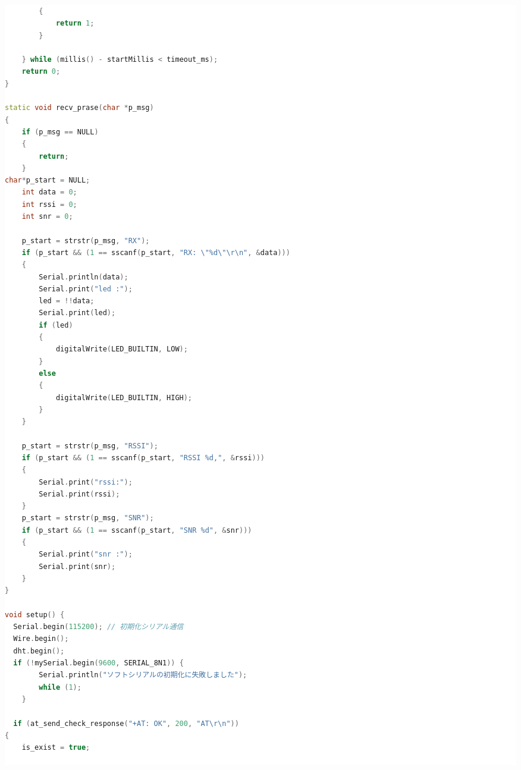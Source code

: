 ```cpp
        {
            return 1;
        }

    } while (millis() - startMillis < timeout_ms);
    return 0;
}

static void recv_prase(char *p_msg)
{
    if (p_msg == NULL)
    {
        return;
    }
char*p_start = NULL;
    int data = 0;
    int rssi = 0;
    int snr = 0;

    p_start = strstr(p_msg, "RX");
    if (p_start && (1 == sscanf(p_start, "RX: \"%d\"\r\n", &data)))
    {
        Serial.println(data);
        Serial.print("led :");
        led = !!data;
        Serial.print(led);
        if (led)
        {
            digitalWrite(LED_BUILTIN, LOW);
        }
        else
        {
            digitalWrite(LED_BUILTIN, HIGH);
        }
    }

    p_start = strstr(p_msg, "RSSI");
    if (p_start && (1 == sscanf(p_start, "RSSI %d,", &rssi)))
    {
        Serial.print("rssi:");
        Serial.print(rssi);
    }
    p_start = strstr(p_msg, "SNR");
    if (p_start && (1 == sscanf(p_start, "SNR %d", &snr)))
    {
        Serial.print("snr :");
        Serial.print(snr);
    }
}

void setup() {
  Serial.begin(115200); // 初期化シリアル通信
  Wire.begin();
  dht.begin();
  if (!mySerial.begin(9600, SERIAL_8N1)) {
        Serial.println("ソフトシリアルの初期化に失敗しました");
        while (1);
    }

  if (at_send_check_response("+AT: OK", 200, "AT\r\n"))
{
    is_exist = true;
    
```